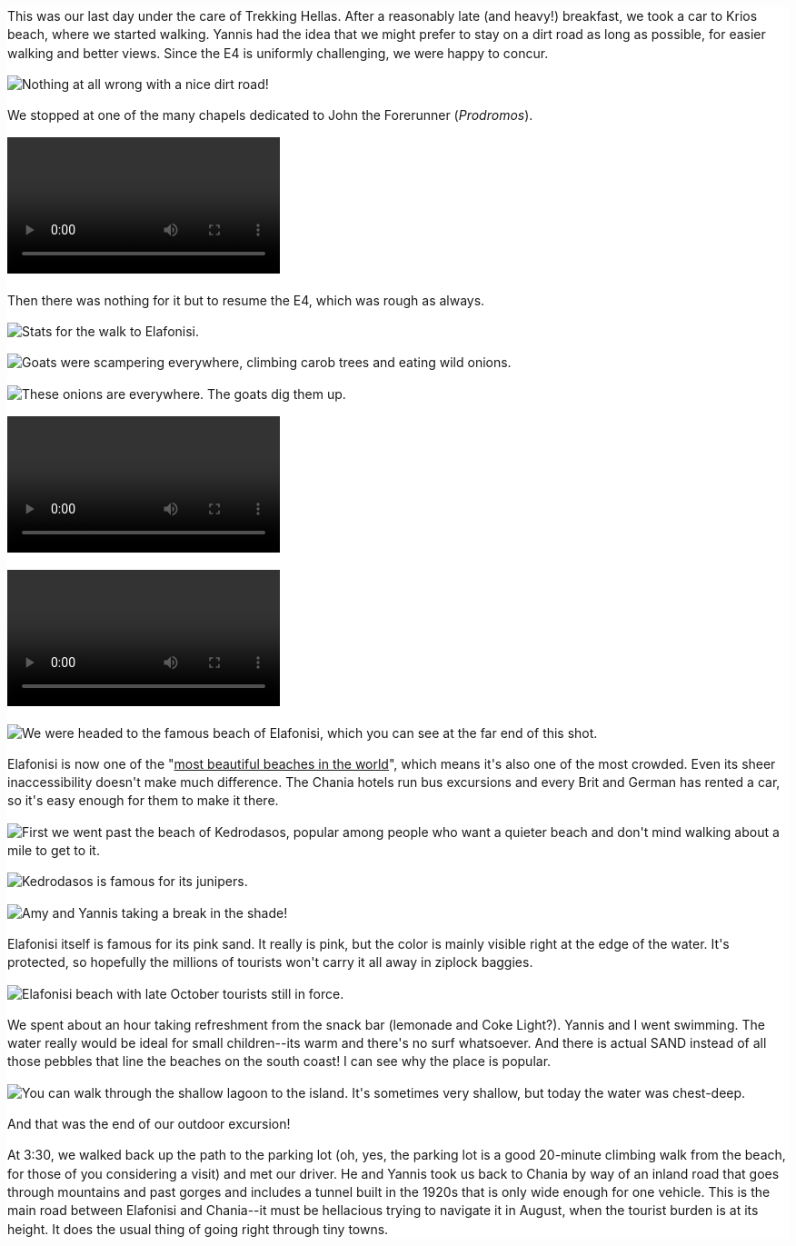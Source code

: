 This was our last day under the care of Trekking Hellas. After a reasonably late (and heavy!) breakfast, we took a car to Krios beach, where we started walking. Yannis had the idea that we might prefer to stay on a dirt road as long as possible, for easier walking and better views. Since the E4 is uniformly challenging, we were happy to concur.

![Nothing at all wrong with a nice dirt road!](images/Paleochora_trail_start_IMG_4119.jpg)

We stopped at one of the many chapels dedicated to John the Forerunner (*Prodromos*).

![Yannis and I both learned how to light candles from our grandmothers.](images/Paleochora_chapel_DJI_20241021103715_0008_D.MP4)

Then there was nothing for it but to resume the E4, which was rough as always. 

![Stats for the walk to Elafonisi.](images/elafonisi_stats.jpg)

![Goats were scampering everywhere, climbing carob trees and eating wild onions.](images/Elafonisi_goat_IMG_4166.jpg)

![These onions are everywhere. The goats dig them up.](images/Paleochora_onion_IMG_4141.jpg)

![After the rocky cliffs, we descend down onto the beach.](images/beach_walking.mp4)

![The goats spend a certain amount of time on this beach.](images/beach_crossing.mp4)

![We were headed to the famous beach of Elafonisi, which you can see at the far end of this shot.](images/Elafonisi_first_view_IMG_4160.jpg)

Elafonisi is now one of the "[most beautiful beaches in the world](https://www.telegraph.co.uk/travel/destinations/best-beaches-in-the-world/)", which means it's also one of the most crowded. Even its sheer inaccessibility doesn't make much difference. The Chania hotels run bus excursions and every Brit and German has rented a car, so it's easy enough for them to make it there. 

![First we went past the beach of Kedrodasos, popular among people who want a quieter beach and don't mind walking about a mile to get to it.](images/Kedrodasos_beach_IMG_4174.jpg)

![Kedrodasos is famous for its junipers.](images/Kedrodasos_juniper_IMG_4171.jpg)

![Amy and Yannis taking a break in the shade!](images/Kedrodasos_break_IMG_3602.jpg)

Elafonisi itself is famous for its pink sand. It really is pink, but the color is mainly visible right at the edge of the water. It's protected, so hopefully the millions of tourists won't carry it all away in ziplock baggies.

![Elafonisi beach with late October tourists still in force.](images/Elafonisi_beach_IMG_4186.jpg)

We spent about an hour taking refreshment from the snack bar (lemonade and Coke Light?). Yannis and I went swimming. The water really would be ideal for small children--its warm and there's no surf whatsoever. And there is actual SAND instead of all those pebbles that line the beaches on the south coast! I can see why the place is popular.

![You can walk through the shallow lagoon to the island. It's sometimes very shallow, but today the water was chest-deep.](images/Elafonisi_IMG_4183.jpg)

And that was the end of our outdoor excursion! 

At 3:30, we walked back up the path to the parking lot (oh, yes, the parking lot is a good 20-minute climbing walk from the beach, for those of you considering a visit) and met our driver. He and Yannis took us back to Chania by way of an inland road that goes through mountains and past gorges and includes a tunnel built in the 1920s that is only wide enough for one vehicle. This is the main road between Elafonisi and Chania--it must be hellacious trying to navigate it in August, when the tourist burden is at its height. It does the usual thing of going right through tiny towns.
